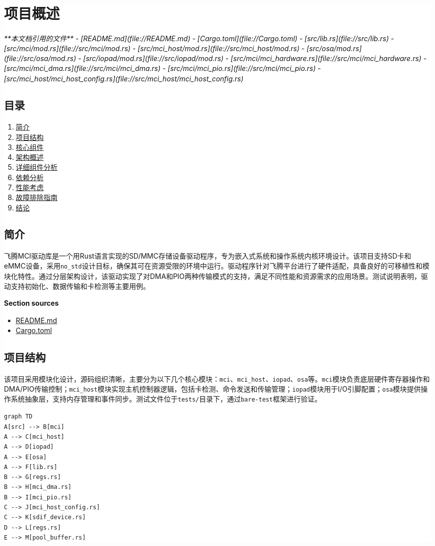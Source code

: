 # 项目概述

<cite>
**本文档引用的文件**  
- [README.md](file://README.md)
- [Cargo.toml](file://Cargo.toml)
- [src/lib.rs](file://src/lib.rs)
- [src/mci/mod.rs](file://src/mci/mod.rs)
- [src/mci_host/mod.rs](file://src/mci_host/mod.rs)
- [src/osa/mod.rs](file://src/osa/mod.rs)
- [src/iopad/mod.rs](file://src/iopad/mod.rs)
- [src/mci/mci_hardware.rs](file://src/mci/mci_hardware.rs)
- [src/mci/mci_dma.rs](file://src/mci/mci_dma.rs)
- [src/mci/mci_pio.rs](file://src/mci/mci_pio.rs)
- [src/mci_host/mci_host_config.rs](file://src/mci_host/mci_host_config.rs)
</cite>

## 目录
1. [简介](#简介)
2. [项目结构](#项目结构)
3. [核心组件](#核心组件)
4. [架构概述](#架构概述)
5. [详细组件分析](#详细组件分析)
6. [依赖分析](#依赖分析)
7. [性能考虑](#性能考虑)
8. [故障排除指南](#故障排除指南)
9. [结论](#结论)

## 简介

飞腾MCI驱动库是一个用Rust语言实现的SD/MMC存储设备驱动程序，专为嵌入式系统和操作系统内核环境设计。该项目支持SD卡和eMMC设备，采用`no_std`设计目标，确保其可在资源受限的环境中运行。驱动程序针对飞腾平台进行了硬件适配，具备良好的可移植性和模块化特性。通过分层架构设计，该驱动实现了对DMA和PIO两种传输模式的支持，满足不同性能和资源需求的应用场景。测试说明表明，驱动支持初始化、数据传输和卡检测等主要用例。

**Section sources**  
- [README.md](file://README.md#L1-L17)
- [Cargo.toml](file://Cargo.toml#L1-L34)

## 项目结构

该项目采用模块化设计，源码组织清晰，主要分为以下几个核心模块：`mci`、`mci_host`、`iopad`、`osa`等。`mci`模块负责底层硬件寄存器操作和DMA/PIO传输控制；`mci_host`模块实现主机控制器逻辑，包括卡检测、命令发送和传输管理；`iopad`模块用于I/O引脚配置；`osa`模块提供操作系统抽象层，支持内存管理和事件同步。测试文件位于`tests/`目录下，通过`bare-test`框架进行验证。

```mermaid
graph TD
A[src] --> B[mci]
A --> C[mci_host]
A --> D[iopad]
A --> E[osa]
A --> F[lib.rs]
B --> G[regs.rs]
B --> H[mci_dma.rs]
B --> I[mci_pio.rs]
C --> J[mci_host_config.rs]
C --> K[sdif_device.rs]
D --> L[regs.rs]
E --> M[pool_buffer.rs]
```
